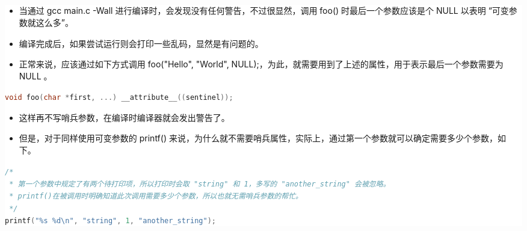 - 当通过 gcc main.c -Wall 进行编译时，会发现没有任何警告，不过很显然，调用 foo() 时最后一个参数应该是个 NULL 以表明 “可变参数就这么多”。
	
- 编译完成后，如果尝试运行则会打印一些乱码，显然是有问题的。
	
- 正常来说，应该通过如下方式调用 foo("Hello", "World", NULL);，为此，就需要用到了上述的属性，用于表示最后一个参数需要为 NULL 。

```c
void foo(char *first, ...) __attribute__((sentinel));
```

- 这样再不写哨兵参数，在编译时编译器就会发出警告了。
	
- 但是，对于同样使用可变参数的 printf() 来说，为什么就不需要哨兵属性，实际上，通过第一个参数就可以确定需要多少个参数，如下。

```c
/*
 * 第一个参数中规定了有两个待打印项，所以打印时会取 "string" 和 1，多写的 "another_string" 会被忽略。
 * printf()在被调用时明确知道此次调用需要多少个参数，所以也就无需哨兵参数的帮忙。
 */
printf("%s %d\n", "string", 1, "another_string");
```

